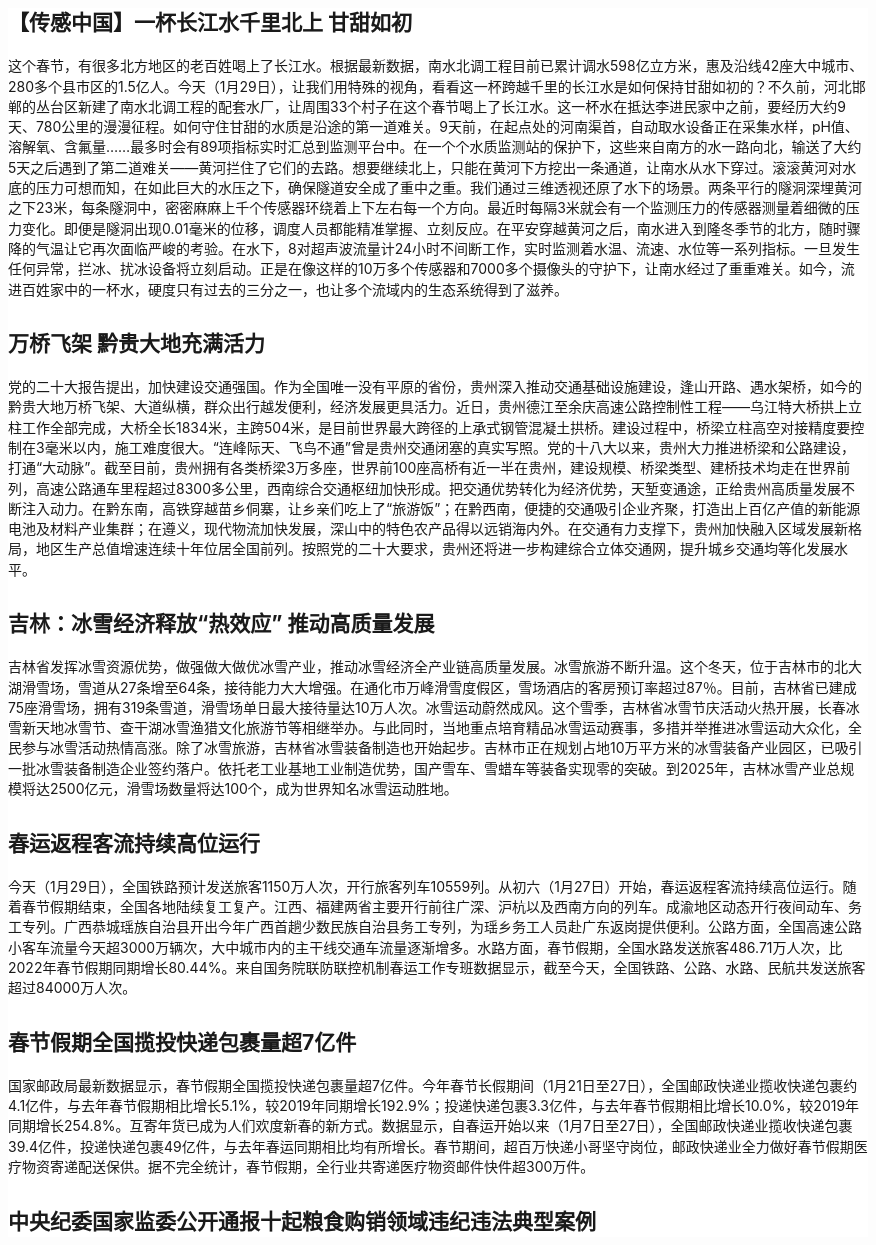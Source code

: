 
## 【传感中国】一杯长江水千里北上 甘甜如初


这个春节，有很多北方地区的老百姓喝上了长江水。根据最新数据，南水北调工程目前已累计调水598亿立方米，惠及沿线42座大中城市、280多个县市区的1.5亿人。今天（1月29日），让我们用特殊的视角，看看这一杯跨越千里的长江水是如何保持甘甜如初的？不久前，河北邯郸的丛台区新建了南水北调工程的配套水厂，让周围33个村子在这个春节喝上了长江水。这一杯水在抵达李进民家中之前，要经历大约9天、780公里的漫漫征程。如何守住甘甜的水质是沿途的第一道难关。9天前，在起点处的河南渠首，自动取水设备正在采集水样，pH值、溶解氧、含氟量……最多时会有89项指标实时汇总到监测平台中。在一个个水质监测站的保护下，这些来自南方的水一路向北，输送了大约5天之后遇到了第二道难关——黄河拦住了它们的去路。想要继续北上，只能在黄河下方挖出一条通道，让南水从水下穿过。滚滚黄河对水底的压力可想而知，在如此巨大的水压之下，确保隧道安全成了重中之重。我们通过三维透视还原了水下的场景。两条平行的隧洞深埋黄河之下23米，每条隧洞中，密密麻麻上千个传感器环绕着上下左右每一个方向。最近时每隔3米就会有一个监测压力的传感器测量着细微的压力变化。即便是隧洞出现0.01毫米的位移，调度人员都能精准掌握、立刻反应。在平安穿越黄河之后，南水进入到隆冬季节的北方，随时骤降的气温让它再次面临严峻的考验。在水下，8对超声波流量计24小时不间断工作，实时监测着水温、流速、水位等一系列指标。一旦发生任何异常，拦冰、扰冰设备将立刻启动。正是在像这样的10万多个传感器和7000多个摄像头的守护下，让南水经过了重重难关。如今，流进百姓家中的一杯水，硬度只有过去的三分之一，也让多个流域内的生态系统得到了滋养。


## 万桥飞架 黔贵大地充满活力


党的二十大报告提出，加快建设交通强国。作为全国唯一没有平原的省份，贵州深入推动交通基础设施建设，逢山开路、遇水架桥，如今的黔贵大地万桥飞架、大道纵横，群众出行越发便利，经济发展更具活力。近日，贵州德江至余庆高速公路控制性工程——乌江特大桥拱上立柱工作全部完成，大桥全长1834米，主跨504米，是目前世界最大跨径的上承式钢管混凝土拱桥。建设过程中，桥梁立柱高空对接精度要控制在3毫米以内，施工难度很大。“连峰际天、飞鸟不通”曾是贵州交通闭塞的真实写照。党的十八大以来，贵州大力推进桥梁和公路建设，打通“大动脉”。截至目前，贵州拥有各类桥梁3万多座，世界前100座高桥有近一半在贵州，建设规模、桥梁类型、建桥技术均走在世界前列，高速公路通车里程超过8300多公里，西南综合交通枢纽加快形成。把交通优势转化为经济优势，天堑变通途，正给贵州高质量发展不断注入动力。在黔东南，高铁穿越苗乡侗寨，让乡亲们吃上了“旅游饭”；在黔西南，便捷的交通吸引企业齐聚，打造出上百亿产值的新能源电池及材料产业集群；在遵义，现代物流加快发展，深山中的特色农产品得以远销海内外。在交通有力支撑下，贵州加快融入区域发展新格局，地区生产总值增速连续十年位居全国前列。按照党的二十大要求，贵州还将进一步构建综合立体交通网，提升城乡交通均等化发展水平。


## 吉林：冰雪经济释放“热效应” 推动高质量发展


吉林省发挥冰雪资源优势，做强做大做优冰雪产业，推动冰雪经济全产业链高质量发展。冰雪旅游不断升温。这个冬天，位于吉林市的北大湖滑雪场，雪道从27条增至64条，接待能力大大增强。在通化市万峰滑雪度假区，雪场酒店的客房预订率超过87％。目前，吉林省已建成75座滑雪场，拥有319条雪道，滑雪场单日最大接待量达10万人次。冰雪运动蔚然成风。这个雪季，吉林省冰雪节庆活动火热开展，长春冰雪新天地冰雪节、查干湖冰雪渔猎文化旅游节等相继举办。与此同时，当地重点培育精品冰雪运动赛事，多措并举推进冰雪运动大众化，全民参与冰雪活动热情高涨。除了冰雪旅游，吉林省冰雪装备制造也开始起步。吉林市正在规划占地10万平方米的冰雪装备产业园区，已吸引一批冰雪装备制造企业签约落户。依托老工业基地工业制造优势，国产雪车、雪蜡车等装备实现零的突破。到2025年，吉林冰雪产业总规模将达2500亿元，滑雪场数量将达100个，成为世界知名冰雪运动胜地。


## 春运返程客流持续高位运行


今天（1月29日），全国铁路预计发送旅客1150万人次，开行旅客列车10559列。从初六（1月27日）开始，春运返程客流持续高位运行。随着春节假期结束，全国各地陆续复工复产。江西、福建两省主要开行前往广深、沪杭以及西南方向的列车。成渝地区动态开行夜间动车、务工专列。广西恭城瑶族自治县开出今年广西首趟少数民族自治县务工专列，为瑶乡务工人员赴广东返岗提供便利。公路方面，全国高速公路小客车流量今天超3000万辆次，大中城市内的主干线交通车流量逐渐增多。水路方面，春节假期，全国水路发送旅客486.71万人次，比2022年春节假期同期增长80.44%。来自国务院联防联控机制春运工作专班数据显示，截至今天，全国铁路、公路、水路、民航共发送旅客超过84000万人次。


## 春节假期全国揽投快递包裹量超7亿件


国家邮政局最新数据显示，春节假期全国揽投快递包裹量超7亿件。今年春节长假期间（1月21日至27日），全国邮政快递业揽收快递包裹约4.1亿件，与去年春节假期相比增长5.1%，较2019年同期增长192.9%；投递快递包裹3.3亿件，与去年春节假期相比增长10.0%，较2019年同期增长254.8%。互寄年货已成为人们欢度新春的新方式。数据显示，自春运开始以来（1月7日至27日），全国邮政快递业揽收快递包裹39.4亿件，投递快递包裹49亿件，与去年春运同期相比均有所增长。春节期间，超百万快递小哥坚守岗位，邮政快递业全力做好春节假期医疗物资寄递配送保供。据不完全统计，春节假期，全行业共寄递医疗物资邮件快件超300万件。


## 中央纪委国家监委公开通报十起粮食购销领域违纪违法典型案例
